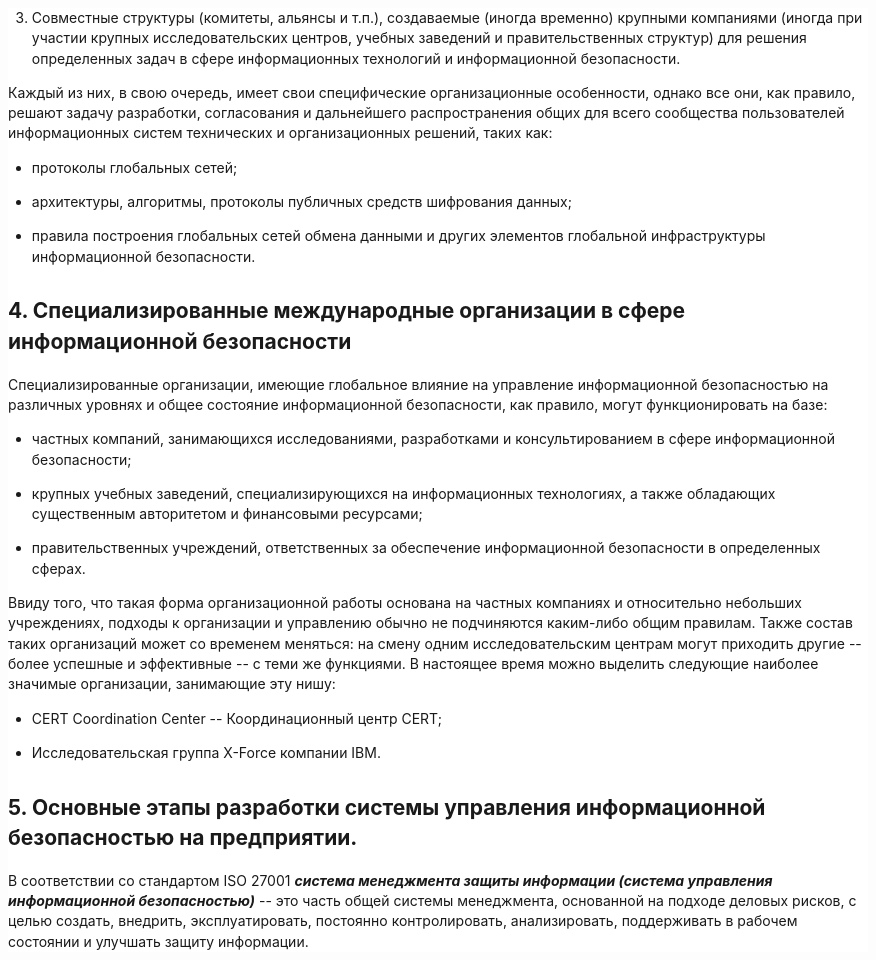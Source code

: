 3.  Совместные структуры (комитеты, альянсы и т.п.), создаваемые (иногда
    временно) крупными компаниями (иногда при участии крупных
    исследовательских центров, учебных заведений и правительственных
    структур) для решения определенных задач в сфере информационных
    технологий и информационной безопасности.

Каждый из них, в свою очередь, имеет свои специфические организационные
особенности, однако все они, как правило, решают задачу разработки,
согласования и дальнейшего распространения общих для всего сообщества
пользователей информационных систем технических и организационных
решений, таких как:

-   протоколы глобальных сетей;

-   архитектуры, алгоритмы, протоколы публичных средств шифрования
    данных;

-   правила построения глобальных сетей обмена данными и других
    элементов глобальной инфраструктуры информационной безопасности.

##  **4. Специализированные международные организации в сфере информационной безопасности**

Специализированные организации, имеющие глобальное влияние на управление
информационной безопасностью на различных уровнях и общее состояние
информационной безопасности, как правило, могут функционировать на базе:

-   частных компаний, занимающихся исследованиями, разработками и
    консультированием в сфере информационной безопасности;

-   крупных учебных заведений, специализирующихся на информационных
    технологиях, а также обладающих существенным авторитетом и
    финансовыми ресурсами;

-   правительственных учреждений, ответственных за обеспечение
    информационной безопасности в определенных сферах.

Ввиду того, что такая форма организационной работы основана на частных
компаниях и относительно небольших учреждениях, подходы к организации и
управлению обычно не подчиняются каким-либо общим правилам. Также состав
таких организаций может со временем меняться: на смену одним
исследовательским центрам могут приходить другие -- более успешные и
эффективные -- с теми же функциями. В настоящее время можно выделить
следующие наиболее значимые организации, занимающие эту нишу:

-   CERT Coordination Center -- Координационный центр CERT;

-   Исследовательская группа X-Force компании IBM.

## **5. Основные этапы разработки системы управления информационной безопасностью на предприятии.** 

В соответствии со стандартом ISO 27001 ***система менеджмента защиты
информации (система управления информационной безопасностью)*** -- это
часть общей системы менеджмента, основанной на подходе деловых рисков, с
целью создать, внедрить, эксплуатировать, постоянно контролировать,
анализировать, поддерживать в рабочем состоянии и улучшать защиту
информации.
